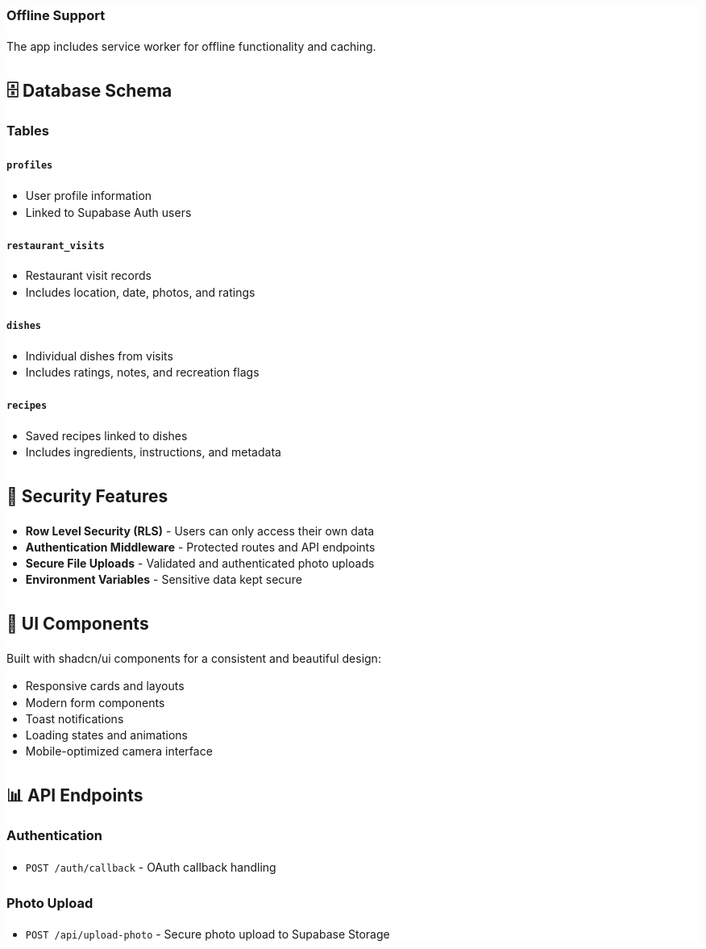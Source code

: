 ### Offline Support

The app includes service worker for offline functionality and caching.

## 🗄️ Database Schema

### Tables

#### `profiles`
- User profile information
- Linked to Supabase Auth users

#### `restaurant_visits`
- Restaurant visit records
- Includes location, date, photos, and ratings

#### `dishes`
- Individual dishes from visits
- Includes ratings, notes, and recreation flags

#### `recipes`
- Saved recipes linked to dishes
- Includes ingredients, instructions, and metadata

## 🔐 Security Features

- **Row Level Security (RLS)** - Users can only access their own data
- **Authentication Middleware** - Protected routes and API endpoints
- **Secure File Uploads** - Validated and authenticated photo uploads
- **Environment Variables** - Sensitive data kept secure

## 🎨 UI Components

Built with shadcn/ui components for a consistent and beautiful design:

- Responsive cards and layouts
- Modern form components
- Toast notifications
- Loading states and animations
- Mobile-optimized camera interface

## 📊 API Endpoints

### Authentication
- `POST /auth/callback` - OAuth callback handling

### Photo Upload
- `POST /api/upload-photo` - Secure photo upload to Supabase Storage
